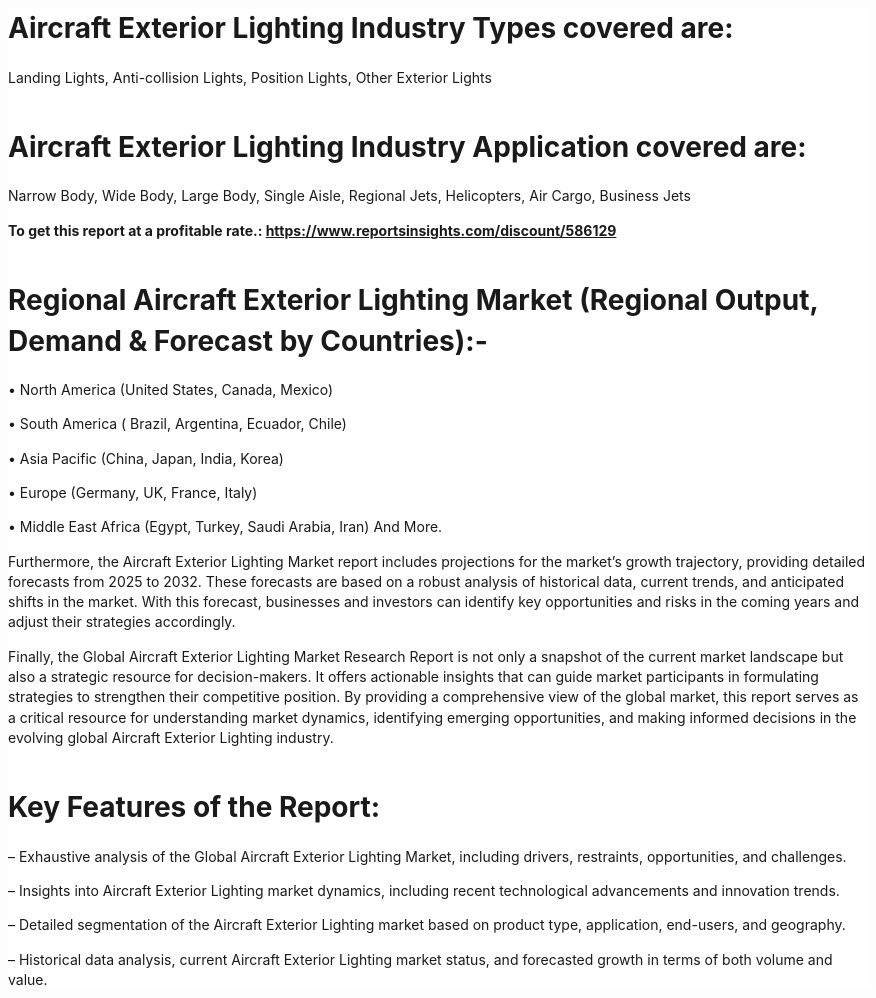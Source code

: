 # <strong>Aircraft Exterior Lighting Industry Types covered are:</strong>

Landing Lights, Anti-collision Lights, Position Lights, Other Exterior Lights

# <strong>Aircraft Exterior Lighting Industry Application covered are:</strong>

Narrow Body, Wide Body, Large Body, Single Aisle, Regional Jets, Helicopters, Air Cargo, Business Jets

<strong>To get this report at a profitable rate.: <a href=https://www.reportsinsights.com/discount/586129>https://www.reportsinsights.com/discount/586129</a></strong>

# <strong>Regional Aircraft Exterior Lighting Market (Regional Output, Demand &amp; Forecast by Countries):-</strong>

• North America (United States, Canada, Mexico)

• South America ( Brazil, Argentina, Ecuador, Chile)

• Asia Pacific (China, Japan, India, Korea)

• Europe (Germany, UK, France, Italy)

• Middle East Africa (Egypt, Turkey, Saudi Arabia, Iran) And More.

Furthermore, the Aircraft Exterior Lighting Market report includes projections for the market’s growth trajectory, providing detailed forecasts from 2025 to 2032. These forecasts are based on a robust analysis of historical data, current trends, and anticipated shifts in the market. With this forecast, businesses and investors can identify key opportunities and risks in the coming years and adjust their strategies accordingly.

Finally, the Global Aircraft Exterior Lighting Market Research Report is not only a snapshot of the current market landscape but also a strategic resource for decision-makers. It offers actionable insights that can guide market participants in formulating strategies to strengthen their competitive position. By providing a comprehensive view of the global market, this report serves as a critical resource for understanding market dynamics, identifying emerging opportunities, and making informed decisions in the evolving global Aircraft Exterior Lighting industry.

# <strong>Key Features of the Report:</strong>

– Exhaustive analysis of the Global Aircraft Exterior Lighting Market, including drivers, restraints, opportunities, and challenges.

– Insights into Aircraft Exterior Lighting market dynamics, including recent technological advancements and innovation trends.

– Detailed segmentation of the Aircraft Exterior Lighting market based on product type, application, end-users, and geography.

– Historical data analysis, current Aircraft Exterior Lighting market status, and forecasted growth in terms of both volume and value.

